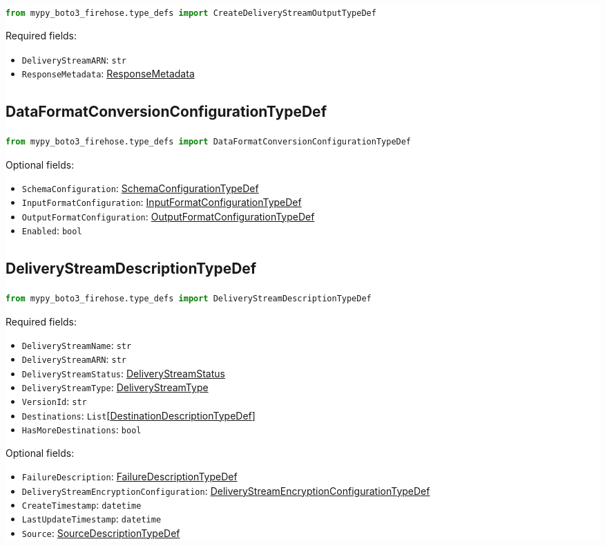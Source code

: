 ```python
from mypy_boto3_firehose.type_defs import CreateDeliveryStreamOutputTypeDef
```

Required fields:

- `DeliveryStreamARN`: `str`
- `ResponseMetadata`:
  [ResponseMetadata](https://vemel.github.io/boto3_stubs_docs/mypy_boto3_firehose/type_defs.html#responsemetadata)

## DataFormatConversionConfigurationTypeDef

```python
from mypy_boto3_firehose.type_defs import DataFormatConversionConfigurationTypeDef
```

Optional fields:

- `SchemaConfiguration`:
  [SchemaConfigurationTypeDef](https://vemel.github.io/boto3_stubs_docs/mypy_boto3_firehose/type_defs.html#schemaconfigurationtypedef)
- `InputFormatConfiguration`:
  [InputFormatConfigurationTypeDef](https://vemel.github.io/boto3_stubs_docs/mypy_boto3_firehose/type_defs.html#inputformatconfigurationtypedef)
- `OutputFormatConfiguration`:
  [OutputFormatConfigurationTypeDef](https://vemel.github.io/boto3_stubs_docs/mypy_boto3_firehose/type_defs.html#outputformatconfigurationtypedef)
- `Enabled`: `bool`

## DeliveryStreamDescriptionTypeDef

```python
from mypy_boto3_firehose.type_defs import DeliveryStreamDescriptionTypeDef
```

Required fields:

- `DeliveryStreamName`: `str`
- `DeliveryStreamARN`: `str`
- `DeliveryStreamStatus`:
  [DeliveryStreamStatus](https://vemel.github.io/boto3_stubs_docs/mypy_boto3_firehose/literals.html#deliverystreamstatus)
- `DeliveryStreamType`:
  [DeliveryStreamType](https://vemel.github.io/boto3_stubs_docs/mypy_boto3_firehose/literals.html#deliverystreamtype)
- `VersionId`: `str`
- `Destinations`:
  `List`\[[DestinationDescriptionTypeDef](https://vemel.github.io/boto3_stubs_docs/mypy_boto3_firehose/type_defs.html#destinationdescriptiontypedef)\]
- `HasMoreDestinations`: `bool`

Optional fields:

- `FailureDescription`:
  [FailureDescriptionTypeDef](https://vemel.github.io/boto3_stubs_docs/mypy_boto3_firehose/type_defs.html#failuredescriptiontypedef)
- `DeliveryStreamEncryptionConfiguration`:
  [DeliveryStreamEncryptionConfigurationTypeDef](https://vemel.github.io/boto3_stubs_docs/mypy_boto3_firehose/type_defs.html#deliverystreamencryptionconfigurationtypedef)
- `CreateTimestamp`: `datetime`
- `LastUpdateTimestamp`: `datetime`
- `Source`:
  [SourceDescriptionTypeDef](https://vemel.github.io/boto3_stubs_docs/mypy_boto3_firehose/type_defs.html#sourcedescriptiontypedef)

